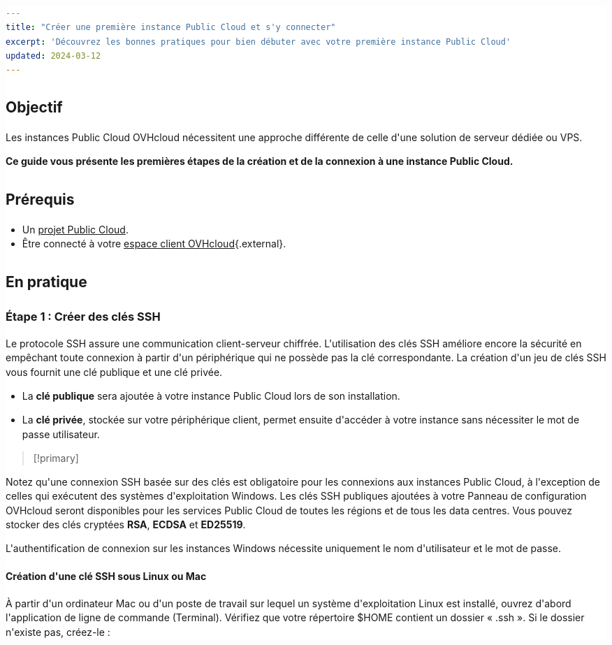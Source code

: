 ```yaml
---
title: "Créer une première instance Public Cloud et s'y connecter"
excerpt: 'Découvrez les bonnes pratiques pour bien débuter avec votre première instance Public Cloud'
updated: 2024-03-12
---
```


## Objectif

Les instances Public Cloud OVHcloud nécessitent une approche différente de celle d'une solution de serveur dédiée ou VPS.

**Ce guide vous présente les premières étapes de la création et de la connexion à une instance Public Cloud.**

## Prérequis

- Un [projet Public Cloud](https://www.ovhcloud.com/fr-ca/public-cloud/).
- Être connecté à votre [espace client OVHcloud](https://ca.ovh.com/auth/?action=gotomanager&from=https://www.ovh.com/ca/fr/&ovhSubsidiary=qc){.external}.

## En pratique

### Étape 1 :  Créer des clés SSH

Le protocole SSH assure une communication client-serveur chiffrée. L'utilisation des clés SSH améliore encore la sécurité en empêchant toute connexion à partir d'un périphérique qui ne possède pas la clé correspondante. La création d'un jeu de clés SSH vous fournit une clé publique et une clé privée.

- La **clé publique** sera ajoutée à votre instance Public Cloud lors de son installation.

- La **clé privée**, stockée sur votre périphérique client, permet ensuite d'accéder à votre instance sans nécessiter le mot de passe utilisateur. 

> [!primary]
>
Notez qu'une connexion SSH basée sur des clés est obligatoire pour les connexions aux instances Public Cloud, à l'exception de celles qui exécutent des systèmes d'exploitation Windows. Les clés SSH publiques ajoutées à votre Panneau de configuration OVHcloud seront disponibles pour les services Public Cloud de toutes les régions et de tous les data centres. Vous pouvez stocker des clés cryptées **RSA**, **ECDSA** et **ED25519**.
>
L'authentification de connexion sur les instances Windows nécessite uniquement le nom d'utilisateur et le mot de passe.
>

#### Création d'une clé SSH sous Linux ou Mac

À partir d'un ordinateur Mac ou d'un poste de travail sur lequel un système d'exploitation Linux est installé, ouvrez d'abord l'application de ligne de commande (Terminal). Vérifiez que votre répertoire $HOME contient un dossier « .ssh ». Si le dossier n'existe pas, créez-le :
